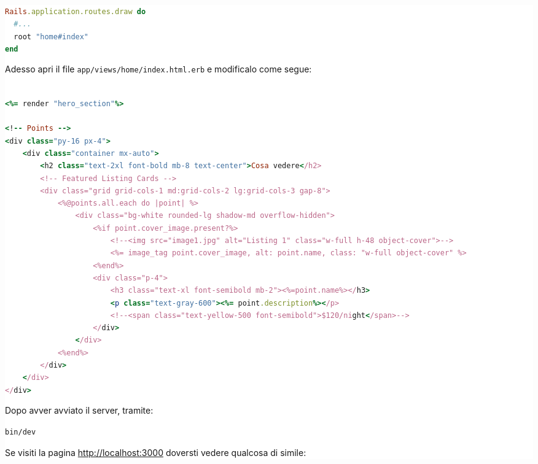```ruby
Rails.application.routes.draw do
  #...
  root "home#index"
end
```

Adesso apri il file `app/views/home/index.html.erb` e modificalo come segue:

```ruby

<%= render "hero_section"%>

<!-- Points -->
<div class="py-16 px-4">
    <div class="container mx-auto">
        <h2 class="text-2xl font-bold mb-8 text-center">Cosa vedere</h2>
        <!-- Featured Listing Cards -->
        <div class="grid grid-cols-1 md:grid-cols-2 lg:grid-cols-3 gap-8">
            <%@points.all.each do |point| %>
                <div class="bg-white rounded-lg shadow-md overflow-hidden">
                    <%if point.cover_image.present?%>
                        <!--<img src="image1.jpg" alt="Listing 1" class="w-full h-48 object-cover">-->
                        <%= image_tag point.cover_image, alt: point.name, class: "w-full object-cover" %>
                    <%end%>
                    <div class="p-4">
                        <h3 class="text-xl font-semibold mb-2"><%=point.name%></h3>
                        <p class="text-gray-600"><%= point.description%></p>
                        <!--<span class="text-yellow-500 font-semibold">$120/night</span>-->
                    </div>
                </div>
            <%end%> 
        </div>
    </div>
</div>

```

Dopo avver avviato il server, tramite:

```sh
bin/dev
```
Se visiti la pagina [http://localhost:3000](http://localhost:3000) doversti vedere qualcosa di simile:

